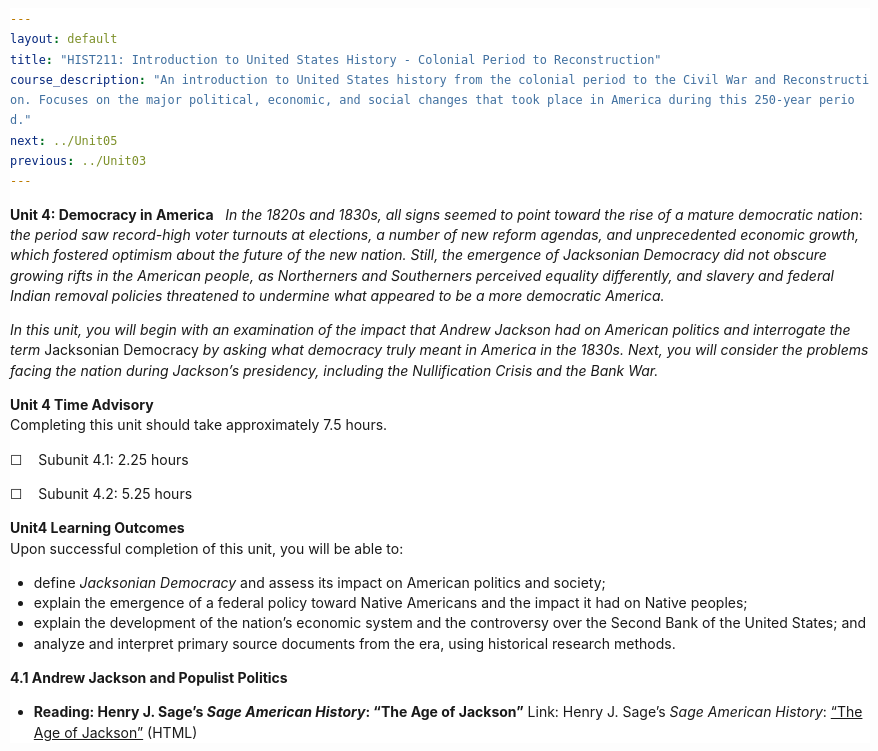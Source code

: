 ```yaml
---
layout: default
title: "HIST211: Introduction to United States History - Colonial Period to Reconstruction"
course_description: "An introduction to United States history from the colonial period to the Civil War and Reconstruction. Focuses on the major political, economic, and social changes that took place in America during this 250-year period."
next: ../Unit05
previous: ../Unit03
---
```

**Unit 4: Democracy in America** <span id="4"></span> 
*In the 1820s and 1830s, all signs seemed to point toward the rise of a
mature democratic nation*: *the period saw record-high voter turnouts at
elections, a number of new reform agendas, and unprecedented economic
growth, which fostered optimism about the future of the new nation.
Still, the emergence of* *Jacksonian Democracy* *did not obscure growing
rifts in the American people, as Northerners and Southerners perceived
equality differently, and slavery and federal Indian removal policies
threatened to undermine what appeared to be a more democratic
America.*  
  
 *In this unit, you will begin with an examination of the impact that
Andrew Jackson had on American politics and interrogate the term*
Jacksonian Democracy *by asking what democracy truly meant in America in
the 1830s. Next, you will consider the problems facing the nation during
Jackson’s presidency, including the Nullification Crisis and the Bank
War.*

**Unit 4 Time Advisory**  
Completing this unit should take approximately 7.5 hours.  
  
 ☐    Subunit 4.1: 2.25 hours  
  
 ☐    Subunit 4.2: 5.25 hours

**Unit4 Learning Outcomes**  
Upon successful completion of this unit, you will be able to:
-   define *Jacksonian Democracy* and assess its impact on American
    politics and society;
-   explain the emergence of a federal policy toward Native Americans
    and the impact it had on Native peoples;
-   explain the development of the nation’s economic system and the
    controversy over the Second Bank of the United States; and
-   analyze and interpret primary source documents from the era, using
    historical research methods.

**4.1 Andrew Jackson and Populist Politics** <span id="4.1"></span> 
-   **Reading: Henry J. Sage’s *Sage American History*: “The Age of
    Jackson”**
    Link: Henry J. Sage’s *Sage American History*: [“The Age of
    Jackson”](http://resources.saylor.org.s3.amazonaws.com/HIST/HIST211/HIST211-4.1-TheAgeofJackson-CCBYNCSA_files/HIST211-4.1-TheAgeofJackson-CCBYNCSA.html) (HTML)  
      